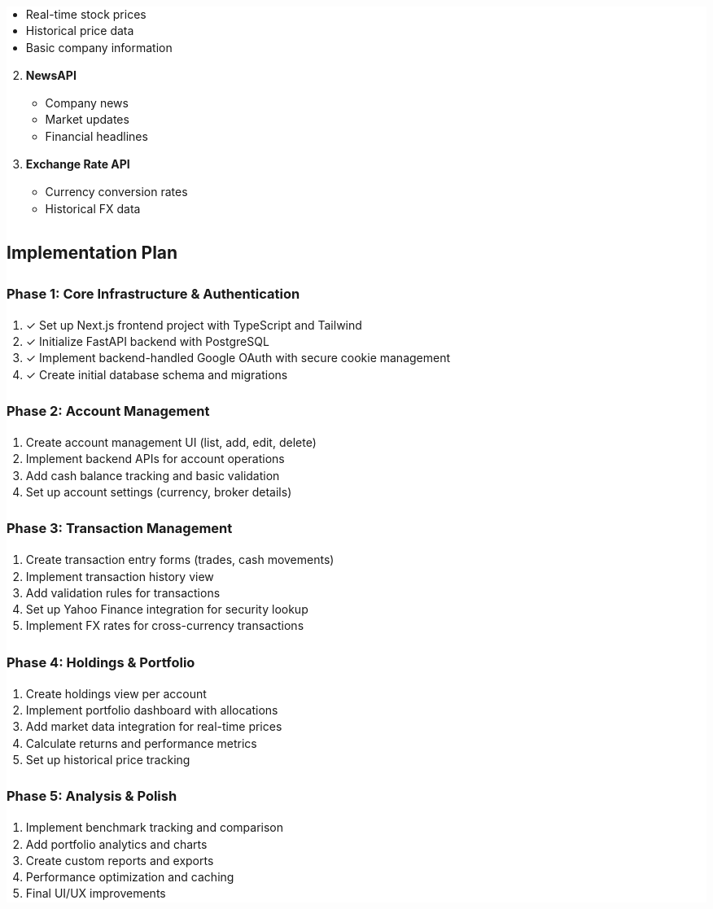    - Real-time stock prices
   - Historical price data
   - Basic company information

2. **NewsAPI**

   - Company news
   - Market updates
   - Financial headlines

3. **Exchange Rate API**
   - Currency conversion rates
   - Historical FX data

## Implementation Plan

### Phase 1: Core Infrastructure & Authentication

1. ✓ Set up Next.js frontend project with TypeScript and Tailwind
2. ✓ Initialize FastAPI backend with PostgreSQL
3. ✓ Implement backend-handled Google OAuth with secure cookie management
4. ✓ Create initial database schema and migrations

### Phase 2: Account Management

1. Create account management UI (list, add, edit, delete)
2. Implement backend APIs for account operations
3. Add cash balance tracking and basic validation
4. Set up account settings (currency, broker details)

### Phase 3: Transaction Management

1. Create transaction entry forms (trades, cash movements)
2. Implement transaction history view
3. Add validation rules for transactions
4. Set up Yahoo Finance integration for security lookup
5. Implement FX rates for cross-currency transactions

### Phase 4: Holdings & Portfolio

1. Create holdings view per account
2. Implement portfolio dashboard with allocations
3. Add market data integration for real-time prices
4. Calculate returns and performance metrics
5. Set up historical price tracking

### Phase 5: Analysis & Polish

1. Implement benchmark tracking and comparison
2. Add portfolio analytics and charts
3. Create custom reports and exports
4. Performance optimization and caching
5. Final UI/UX improvements
